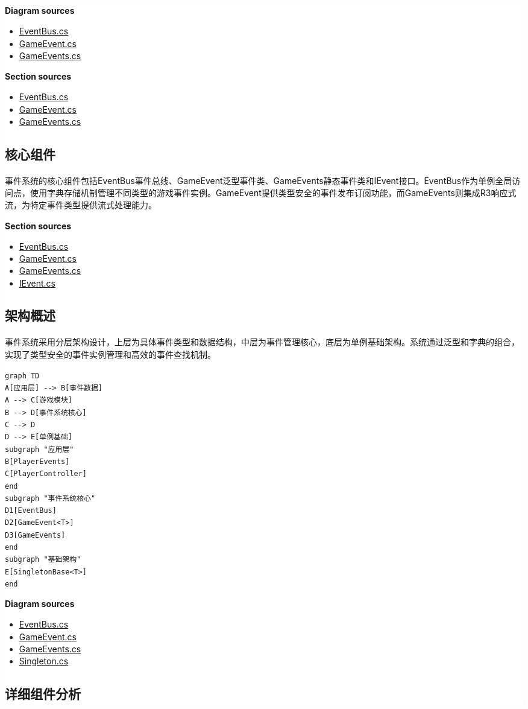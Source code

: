 **Diagram sources**
- [EventBus.cs](file://Assets/Scripts/Manager/EventSystem/EventBus.cs)
- [GameEvent.cs](file://Assets/Scripts/Manager/EventSystem/GameEvent.cs)
- [GameEvents.cs](file://Assets/Scripts/Manager/EventSystem/GameEvents.cs)

**Section sources**
- [EventBus.cs](file://Assets/Scripts/Manager/EventSystem/EventBus.cs)
- [GameEvent.cs](file://Assets/Scripts/Manager/EventSystem/GameEvent.cs)
- [GameEvents.cs](file://Assets/Scripts/Manager/EventSystem/GameEvents.cs)

## 核心组件
事件系统的核心组件包括EventBus事件总线、GameEvent<T>泛型事件类、GameEvents静态事件类和IEvent接口。EventBus作为单例全局访问点，使用字典存储机制管理不同类型的游戏事件实例。GameEvent<T>提供类型安全的事件发布订阅功能，而GameEvents则集成R3响应式流，为特定事件类型提供流式处理能力。

**Section sources**
- [EventBus.cs](file://Assets/Scripts/Manager/EventSystem/EventBus.cs#L1-L15)
- [GameEvent.cs](file://Assets/Scripts/Manager/EventSystem/GameEvent.cs#L1-L20)
- [GameEvents.cs](file://Assets/Scripts/Manager/EventSystem/GameEvents.cs#L1-L23)
- [IEvent.cs](file://Assets/Scripts/Manager/EventSystem/IEvent.cs#L1-L5)

## 架构概述
事件系统采用分层架构设计，上层为具体事件类型和数据结构，中层为事件管理核心，底层为单例基础架构。系统通过泛型和字典的组合，实现了类型安全的事件实例管理和高效的事件查找机制。

```mermaid
graph TD
A[应用层] --> B[事件数据]
A --> C[游戏模块]
B --> D[事件系统核心]
C --> D
D --> E[单例基础]
subgraph "应用层"
B[PlayerEvents]
C[PlayerController]
end
subgraph "事件系统核心"
D1[EventBus]
D2[GameEvent<T>]
D3[GameEvents]
end
subgraph "基础架构"
E[SingletonBase<T>]
end
```

**Diagram sources**
- [EventBus.cs](file://Assets/Scripts/Manager/EventSystem/EventBus.cs)
- [GameEvent.cs](file://Assets/Scripts/Manager/EventSystem/GameEvent.cs)
- [GameEvents.cs](file://Assets/Scripts/Manager/EventSystem/GameEvents.cs)
- [Singleton.cs](file://Assets/Scripts/Tool/Singleton.cs)

## 详细组件分析
